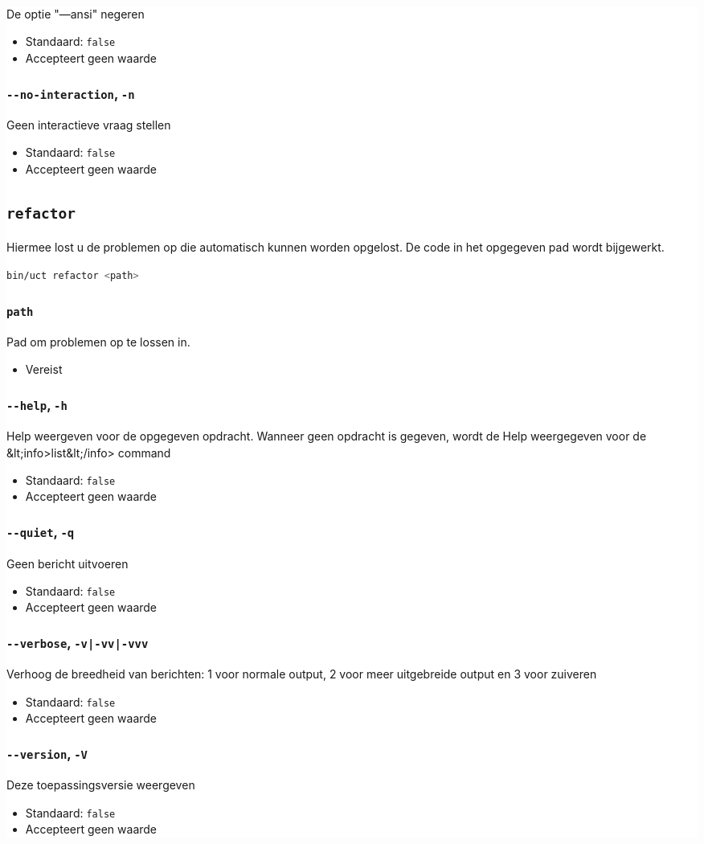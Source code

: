 De optie &quot;—ansi&quot; negeren

- Standaard: `false`
- Accepteert geen waarde

### `--no-interaction`, `-n`

Geen interactieve vraag stellen

- Standaard: `false`
- Accepteert geen waarde


## `refactor`

Hiermee lost u de problemen op die automatisch kunnen worden opgelost. De code in het opgegeven pad wordt bijgewerkt.

```bash
bin/uct refactor <path>
```


### `path`

Pad om problemen op te lossen in.

- Vereist

### `--help`, `-h`

Help weergeven voor de opgegeven opdracht. Wanneer geen opdracht is gegeven, wordt de Help weergegeven voor de \&lt;info>list\&lt;/info> command

- Standaard: `false`
- Accepteert geen waarde

### `--quiet`, `-q`

Geen bericht uitvoeren

- Standaard: `false`
- Accepteert geen waarde

### `--verbose`, `-v|-vv|-vvv`

Verhoog de breedheid van berichten: 1 voor normale output, 2 voor meer uitgebreide output en 3 voor zuiveren

- Standaard: `false`
- Accepteert geen waarde

### `--version`, `-V`

Deze toepassingsversie weergeven

- Standaard: `false`
- Accepteert geen waarde
